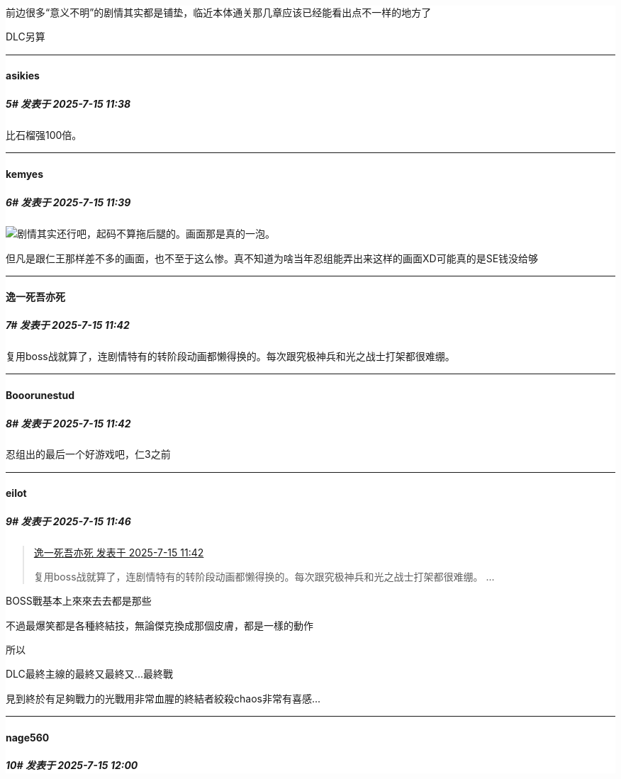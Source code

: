 前边很多“意义不明”的剧情其实都是铺垫，临近本体通关那几章应该已经能看出点不一样的地方了

DLC另算

*****

####  asikies  
##### 5#       发表于 2025-7-15 11:38

比石榴强100倍。

*****

####  kemyes  
##### 6#       发表于 2025-7-15 11:39

<img src="https://static.stage1st.com/image/smiley/face2017/067.png" referrerpolicy="no-referrer">剧情其实还行吧，起码不算拖后腿的。画面那是真的一泡。

但凡是跟仁王那样差不多的画面，也不至于这么惨。真不知道为啥当年忍组能弄出来这样的画面XD可能真的是SE钱没给够

*****

####  逸一死吾亦死  
##### 7#       发表于 2025-7-15 11:42

复用boss战就算了，连剧情特有的转阶段动画都懒得换的。每次跟究极神兵和光之战士打架都很难绷。

*****

####  Booorunestud  
##### 8#       发表于 2025-7-15 11:42

忍组出的最后一个好游戏吧，仁3之前

*****

####  eilot  
##### 9#       发表于 2025-7-15 11:46

<blockquote><a href="httphttps://stage1st.com/2b/forum.php?mod=redirect&amp;goto=findpost&amp;pid=68100800&amp;ptid=2256556" target="_blank">逸一死吾亦死 发表于 2025-7-15 11:42</a>

复用boss战就算了，连剧情特有的转阶段动画都懒得换的。每次跟究极神兵和光之战士打架都很难绷。 ...</blockquote>
BOSS戰基本上來來去去都是那些

不過最爆笑都是各種終結技，無論傑克換成那個皮膚，都是一樣的動作

所以

DLC最終主線的最終又最終又...最終戰

見到終於有足夠戰力的光戰用非常血腥的終結者絞殺chaos非常有喜感...

*****

####  nage560  
##### 10#       发表于 2025-7-15 12:00
